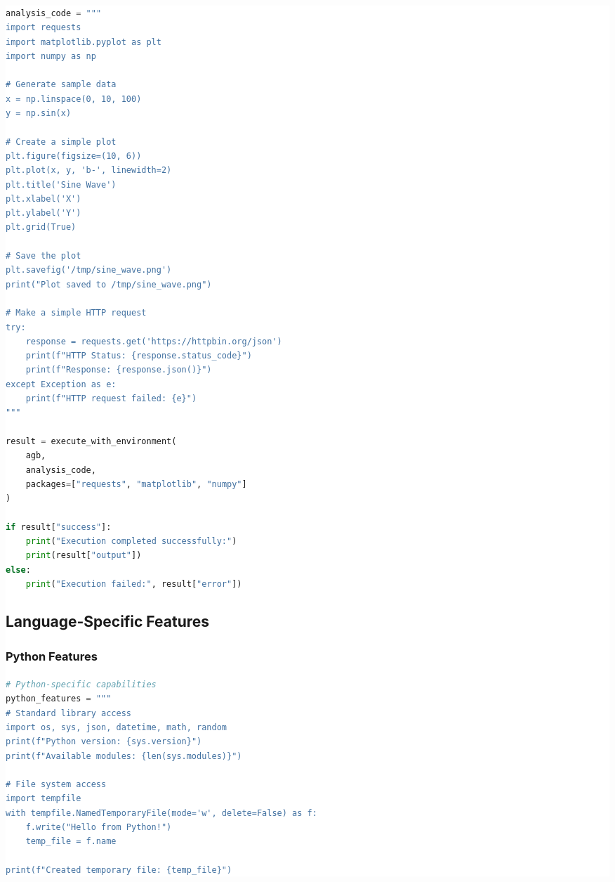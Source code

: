 ```python
analysis_code = """
import requests
import matplotlib.pyplot as plt
import numpy as np

# Generate sample data
x = np.linspace(0, 10, 100)
y = np.sin(x)

# Create a simple plot
plt.figure(figsize=(10, 6))
plt.plot(x, y, 'b-', linewidth=2)
plt.title('Sine Wave')
plt.xlabel('X')
plt.ylabel('Y')
plt.grid(True)

# Save the plot
plt.savefig('/tmp/sine_wave.png')
print("Plot saved to /tmp/sine_wave.png")

# Make a simple HTTP request
try:
    response = requests.get('https://httpbin.org/json')
    print(f"HTTP Status: {response.status_code}")
    print(f"Response: {response.json()}")
except Exception as e:
    print(f"HTTP request failed: {e}")
"""

result = execute_with_environment(
    agb, 
    analysis_code, 
    packages=["requests", "matplotlib", "numpy"]
)

if result["success"]:
    print("Execution completed successfully:")
    print(result["output"])
else:
    print("Execution failed:", result["error"])
```

## Language-Specific Features

### Python Features

```python
# Python-specific capabilities
python_features = """
# Standard library access
import os, sys, json, datetime, math, random
print(f"Python version: {sys.version}")
print(f"Available modules: {len(sys.modules)}")

# File system access
import tempfile
with tempfile.NamedTemporaryFile(mode='w', delete=False) as f:
    f.write("Hello from Python!")
    temp_file = f.name

print(f"Created temporary file: {temp_file}")

```